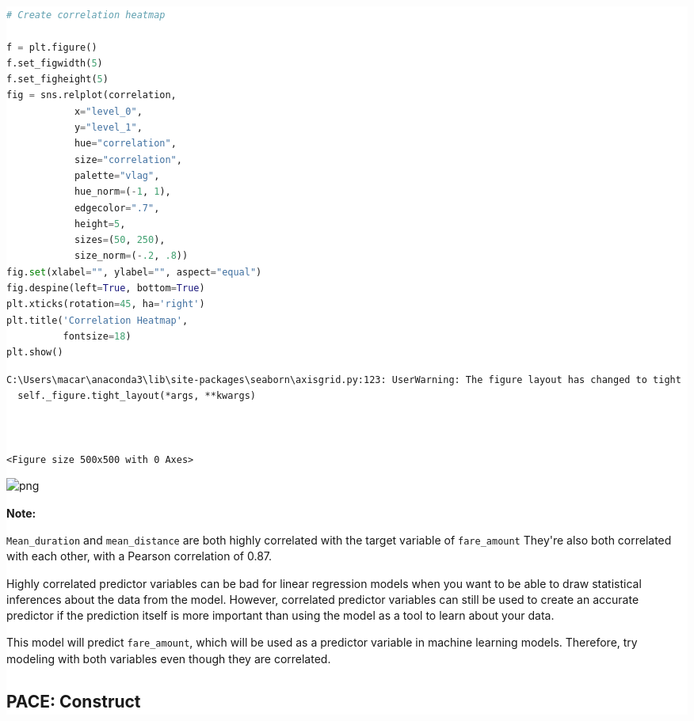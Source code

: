 


```python
# Create correlation heatmap

f = plt.figure()
f.set_figwidth(5)
f.set_figheight(5)
fig = sns.relplot(correlation, 
            x="level_0", 
            y="level_1", 
            hue="correlation", 
            size="correlation", 
            palette="vlag", 
            hue_norm=(-1, 1), 
            edgecolor=".7",
            height=5, 
            sizes=(50, 250), 
            size_norm=(-.2, .8))
fig.set(xlabel="", ylabel="", aspect="equal")
fig.despine(left=True, bottom=True)
plt.xticks(rotation=45, ha='right')
plt.title('Correlation Heatmap',
          fontsize=18)
plt.show()
```

    C:\Users\macar\anaconda3\lib\site-packages\seaborn\axisgrid.py:123: UserWarning: The figure layout has changed to tight
      self._figure.tight_layout(*args, **kwargs)
    


    <Figure size 500x500 with 0 Axes>



    
![png](output_70_2.png)
    


**Note:**

`Mean_duration` and `mean_distance` are both highly correlated with the target variable of `fare_amount` They're also both correlated with each other, with a Pearson correlation of 0.87.

Highly correlated predictor variables can be bad for linear regression models when you want to be able to draw statistical inferences about the data from the model. However, correlated predictor variables can still be used to create an accurate predictor if the prediction itself is more important than using the model as a tool to learn about your data.

This model will predict `fare_amount`, which will be used as a predictor variable in machine learning models. Therefore, try modeling with both variables even though they are correlated.

## PACE: **Construct**
